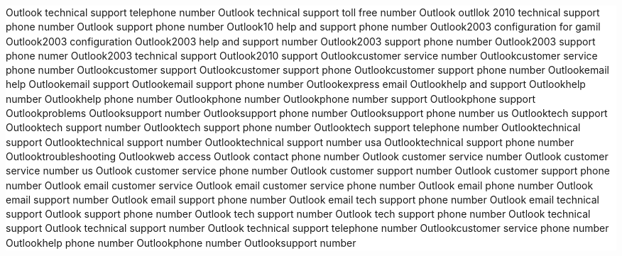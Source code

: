  Outlook technical support telephone  number
 Outlook technical support toll free number
Outlook outllok 2010 technical support phone number
Outlook support phone number
Outlook10 help and support phone number
Outlook2003 configuration for gamil
Outlook2003 configuration
Outlook2003 help and support number
Outlook2003 support phone number
Outlook2003 support phone numer
Outlook2003 technical support
Outlook2010 support
Outlookcustomer service number
Outlookcustomer service phone number
Outlookcustomer support
Outlookcustomer support phone
Outlookcustomer support phone number
Outlookemail help
Outlookemail support
Outlookemail support phone number
Outlookexpress email
Outlookhelp and support
Outlookhelp number
Outlookhelp phone number
Outlookphone number
Outlookphone number support
Outlookphone support
Outlookproblems
Outlooksupport number
Outlooksupport phone number
Outlooksupport phone number us
Outlooktech support
Outlooktech support number
Outlooktech support phone number
Outlooktech support telephone number
Outlooktechnical support
Outlooktechnical support number
Outlooktechnical support number usa
Outlooktechnical support phone number
Outlooktroubleshooting
Outlookweb access
Outlook contact phone number
Outlook customer service number
Outlook customer service number us
Outlook customer service phone number
Outlook customer support number
Outlook customer support phone number
Outlook email customer service
Outlook email customer service phone number
Outlook email phone number
Outlook email support number
Outlook email support phone number
Outlook email tech support phone number
Outlook email technical support
Outlook support phone number
Outlook tech support number
Outlook tech support phone number
Outlook technical support
Outlook technical support number
Outlook technical support telephone number
Outlookcustomer service phone number
Outlookhelp phone number
Outlookphone number
Outlooksupport number